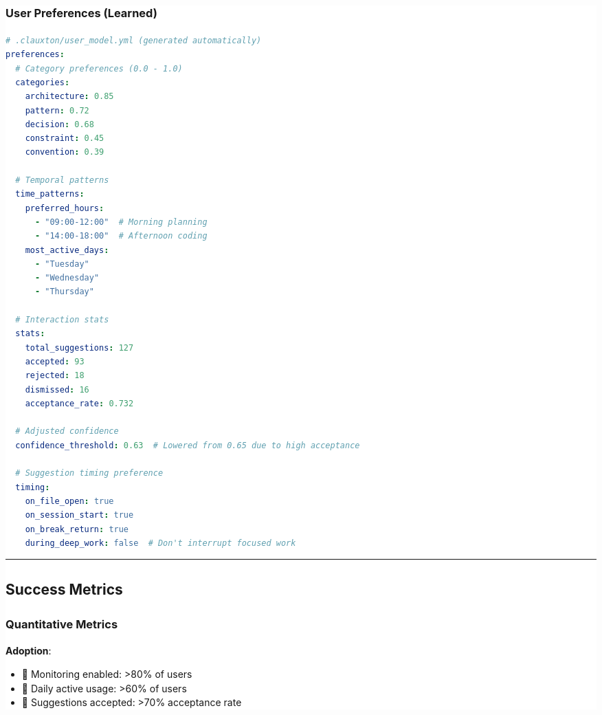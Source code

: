 ```yaml
```

### User Preferences (Learned)

```yaml
# .clauxton/user_model.yml (generated automatically)
preferences:
  # Category preferences (0.0 - 1.0)
  categories:
    architecture: 0.85
    pattern: 0.72
    decision: 0.68
    constraint: 0.45
    convention: 0.39

  # Temporal patterns
  time_patterns:
    preferred_hours:
      - "09:00-12:00"  # Morning planning
      - "14:00-18:00"  # Afternoon coding
    most_active_days:
      - "Tuesday"
      - "Wednesday"
      - "Thursday"

  # Interaction stats
  stats:
    total_suggestions: 127
    accepted: 93
    rejected: 18
    dismissed: 16
    acceptance_rate: 0.732

  # Adjusted confidence
  confidence_threshold: 0.63  # Lowered from 0.65 due to high acceptance

  # Suggestion timing preference
  timing:
    on_file_open: true
    on_session_start: true
    on_break_return: true
    during_deep_work: false  # Don't interrupt focused work
```

---

## Success Metrics

### Quantitative Metrics

**Adoption**:
- 🎯 Monitoring enabled: >80% of users
- 🎯 Daily active usage: >60% of users
- 🎯 Suggestions accepted: >70% acceptance rate
